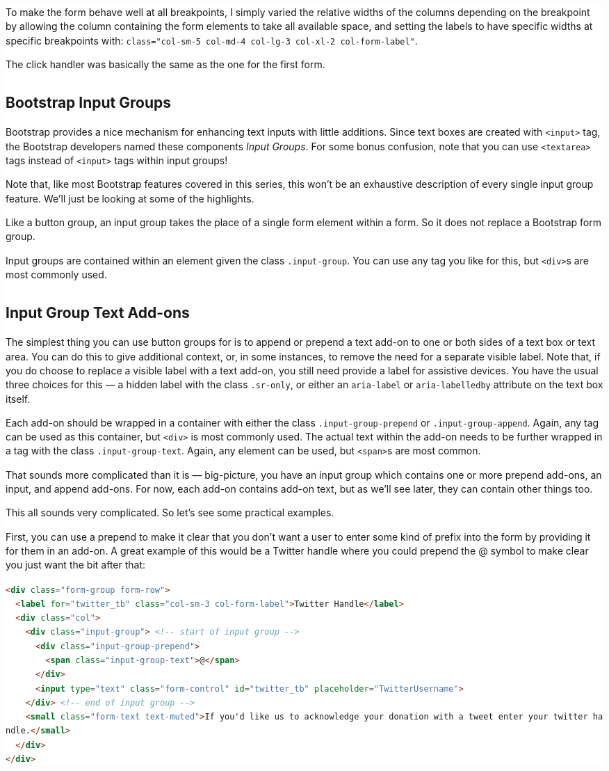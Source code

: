To make the form behave well at all breakpoints, I simply varied the relative widths of the columns depending on the breakpoint by allowing the column containing the form elements to take all available space, and setting the labels to have specific widths at specific breakpoints with: `class="col-sm-5 col-md-4 col-lg-3 col-xl-2 col-form-label"`.

The click handler was basically the same as the one for the first form.

## Bootstrap Input Groups

Bootstrap provides a nice mechanism for enhancing text inputs with little additions. Since text boxes are created with `<input>` tag, the Bootstrap developers named these components _Input Groups_. For some bonus confusion, note that you can use `<textarea>` tags instead of `<input>` tags within input groups!

Note that, like most Bootstrap features covered in this series, this won’t be an exhaustive description of every single input group feature. We’ll just be looking at some of the highlights.

Like a button group, an input group takes the place of a single form element within a form. So it does not replace a Bootstrap form group.

Input groups are contained within an element given the class `.input-group`. You can use any tag you like for this, but `<div>`s are most commonly used.

## Input Group Text Add-ons

The simplest thing you can use button groups for is to append or prepend a text add-on to one or both sides of a text box or text area. You can do this to give additional context, or, in some instances, to remove the need for a separate visible label. Note that, if you do choose to replace a visible label with a text add-on, you still need provide a label for assistive devices. You have the usual three choices for this — a hidden label with the class `.sr-only`, or either an `aria-label` or `aria-labelledby` attribute on the text box itself.

Each add-on should be wrapped in a container with either the class `.input-group-prepend` or `.input-group-append`. Again, any tag can be used as this container, but `<div>` is most commonly used. The actual text within the add-on needs to be further wrapped in a tag with the class `.input-group-text`. Again, any element can be used, but `<span>`s are most common.

That sounds more complicated than it is — big-picture, you have an input group which contains one or more prepend add-ons, an input, and append add-ons. For now, each add-on contains add-on text, but as we’ll see later, they can contain other things too.

This all sounds very complicated. So let’s see some practical examples.

First, you can use a prepend to make it clear that you don’t want a user to enter some kind of prefix into the form by providing it for them in an add-on. A great example of this would be a Twitter handle where you could prepend the @ symbol to make clear you just want the bit after that:

```html
<div class="form-group form-row">
  <label for="twitter_tb" class="col-sm-3 col-form-label">Twitter Handle</label>
  <div class="col">
    <div class="input-group"> <!-- start of input group -->
      <div class="input-group-prepend">
        <span class="input-group-text">@</span>
      </div>
      <input type="text" class="form-control" id="twitter_tb" placeholder="TwitterUsername">
    </div> <!-- end of input group -->
    <small class="form-text text-muted">If you'd like us to acknowledge your donation with a tweet enter your twitter handle.</small>
  </div>
</div>
```
